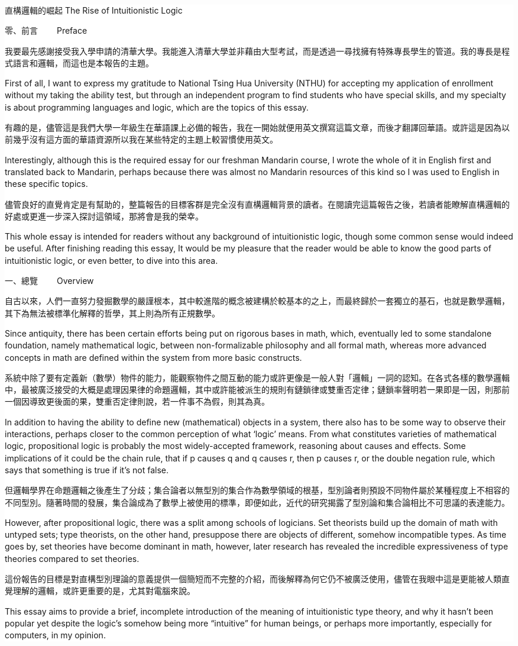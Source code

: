 直構邏輯的崛起
The Rise of Intuitionistic Logic

零、前言
　　Preface

我要最先感謝接受我入學申請的清華大學。我能進入清華大學並非藉由大型考試，而是透過一尋找擁有特殊專長學生的管道。我的專長是程式語言和邏輯，而這也是本報告的主題。

First of all, I want to express my gratitude to National Tsing Hua University (NTHU)  for accepting my application of enrollment without my taking the ability test, but through an independent program to find students who have special skills, and my specialty is about programming languages and logic, which are the topics of this essay.

有趣的是，儘管這是我們大學一年級生在華語課上必備的報告，我在一開始就便用英文撰寫這篇文章，而後才翻譯回華語。或許這是因為以前幾乎沒有這方面的華語資源所以我在某些特定的主題上較習慣使用英文。

Interestingly, although this is the required essay for our freshman Mandarin course, I wrote the whole of it in English first and translated back to Mandarin, perhaps because there was almost no Mandarin resources of this kind so I was used to English in these specific topics.

儘管良好的直覺肯定是有幫助的，整篇報告的目標客群是完全沒有直構邏輯背景的讀者。在閱讀完這篇報告之後，若讀者能瞭解直構邏輯的好處或更進一步深入探討這領域，那將會是我的榮幸。

This whole essay is intended for readers without any background of intuitionistic logic, though some common sense would indeed be useful. After finishing reading this essay, It would be my pleasure that the reader would be able to know the good parts of intuitionistic logic, or even better, to dive into this area.

一、總覽
　　Overview

自古以來，人們一直努力發掘數學的嚴謹根本，其中較進階的概念被建構於較基本的之上，而最終歸於一套獨立的基石，也就是數學邏輯，其下為無法被標準化解釋的哲學，其上則為所有正規數學。

Since antiquity, there has been certain efforts being put on rigorous bases in math, which, eventually led to some standalone foundation, namely mathematical logic, between non-formalizable philosophy and all formal math, whereas more advanced concepts in math are defined within the system from more basic constructs.

系統中除了要有定義新（數學）物件的能力，能觀察物件之間互動的能力或許更像是一般人對「邏輯」一詞的認知。在各式各樣的數學邏輯中，最被廣泛接受的大概是處理因果律的命題邏輯，其中或許能被派生的規則有鏈鎖律或雙重否定律；鏈鎖率聲明若一果即是一因，則那前一個因導致更後面的果，雙重否定律則說，若一件事不為假，則其為真。

In addition to having the ability to define new (mathematical) objects in a system, there also has to be some way to observe their interactions, perhaps closer to the common perception of what ‘logic’ means. From what constitutes varieties of mathematical logic, propositional logic is probably the most widely-accepted framework, reasoning about causes and effects. Some implications of it could be the chain rule, that if p causes q and q causes r, then p causes r, or the double negation rule, which says that something is true if it’s not false.

但邏輯學界在命題邏輯之後產生了分歧；集合論者以無型別的集合作為數學領域的根基，型別論者則預設不同物件屬於某種程度上不相容的不同型別。隨著時間的發展，集合論成為了數學上被使用的標準，即便如此，近代的研究揭露了型別論和集合論相比不可思議的表達能力。

However, after propositional logic, there was a split among schools of logicians. Set theorists build up the domain of math with untyped sets; type theorists, on the other hand, presuppose there are objects of different, somehow incompatible types. As time goes by, set theories have become dominant in math, however, later research has revealed the incredible expressiveness of type theories compared to set theories.

這份報告的目標是對直構型別理論的意義提供一個簡短而不完整的介紹，而後解釋為何它仍不被廣泛使用，儘管在我眼中這是更能被人類直覺理解的邏輯，或許更重要的是，尤其對電腦來說。

This essay aims to provide a brief, incomplete introduction of the meaning of intuitionistic type theory, and why it hasn’t been popular yet despite the logic’s somehow being more “intuitive” for human beings, or perhaps more importantly, especially for computers, in my opinion.
